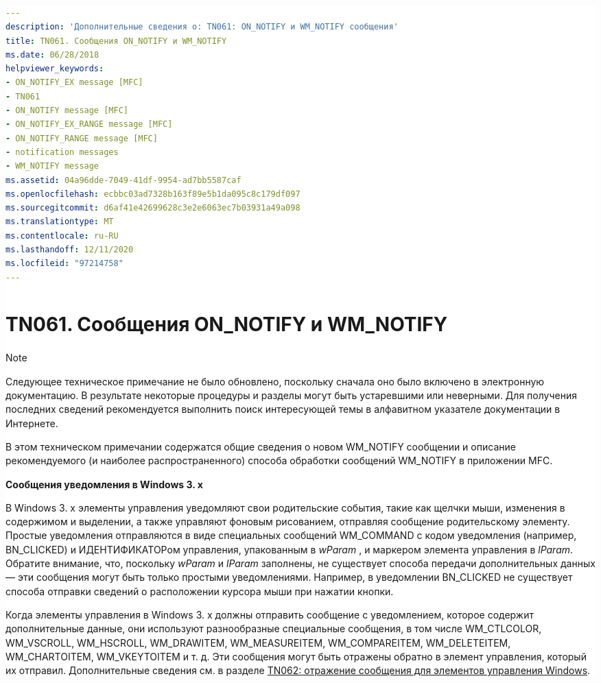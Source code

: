 ```yaml
---
description: 'Дополнительные сведения о: TN061: ON_NOTIFY и WM_NOTIFY сообщения'
title: TN061. Сообщения ON_NOTIFY и WM_NOTIFY
ms.date: 06/28/2018
helpviewer_keywords:
- ON_NOTIFY_EX message [MFC]
- TN061
- ON_NOTIFY message [MFC]
- ON_NOTIFY_EX_RANGE message [MFC]
- ON_NOTIFY_RANGE message [MFC]
- notification messages
- WM_NOTIFY message
ms.assetid: 04a96dde-7049-41df-9954-ad7bb5587caf
ms.openlocfilehash: ecbbc03ad7328b163f89e5b1da095c8c179df097
ms.sourcegitcommit: d6af41e42699628c3e2e6063ec7b03931a49a098
ms.translationtype: MT
ms.contentlocale: ru-RU
ms.lasthandoff: 12/11/2020
ms.locfileid: "97214758"
---
```

# <a name="tn061-on_notify-and-wm_notify-messages"></a>TN061. Сообщения ON_NOTIFY и WM_NOTIFY

> [!NOTE]
> Следующее техническое примечание не было обновлено, поскольку сначала оно было включено в электронную документацию. В результате некоторые процедуры и разделы могут быть устаревшими или неверными. Для получения последних сведений рекомендуется выполнить поиск интересующей темы в алфавитном указателе документации в Интернете.

В этом техническом примечании содержатся общие сведения о новом WM_NOTIFY сообщении и описание рекомендуемого (и наиболее распространенного) способа обработки сообщений WM_NOTIFY в приложении MFC.

**Сообщения уведомления в Windows 3. x**

В Windows 3. x элементы управления уведомляют свои родительские события, такие как щелчки мыши, изменения в содержимом и выделении, а также управляют фоновым рисованием, отправляя сообщение родительскому элементу. Простые уведомления отправляются в виде специальных сообщений WM_COMMAND с кодом уведомления (например, BN_CLICKED) и ИДЕНТИФИКАТОРом управления, упакованным в *wParam* , и маркером элемента управления в *lParam*. Обратите внимание, что, поскольку *wParam* и *lParam* заполнены, не существует способа передачи дополнительных данных — эти сообщения могут быть только простыми уведомлениями. Например, в уведомлении BN_CLICKED не существует способа отправки сведений о расположении курсора мыши при нажатии кнопки.

Когда элементы управления в Windows 3. x должны отправить сообщение с уведомлением, которое содержит дополнительные данные, они используют разнообразные специальные сообщения, в том числе WM_CTLCOLOR, WM_VSCROLL, WM_HSCROLL, WM_DRAWITEM, WM_MEASUREITEM, WM_COMPAREITEM, WM_DELETEITEM, WM_CHARTOITEM, WM_VKEYTOITEM и т. д. Эти сообщения могут быть отражены обратно в элемент управления, который их отправил. Дополнительные сведения см. в разделе [TN062: отражение сообщения для элементов управления Windows](../mfc/tn062-message-reflection-for-windows-controls.md).
